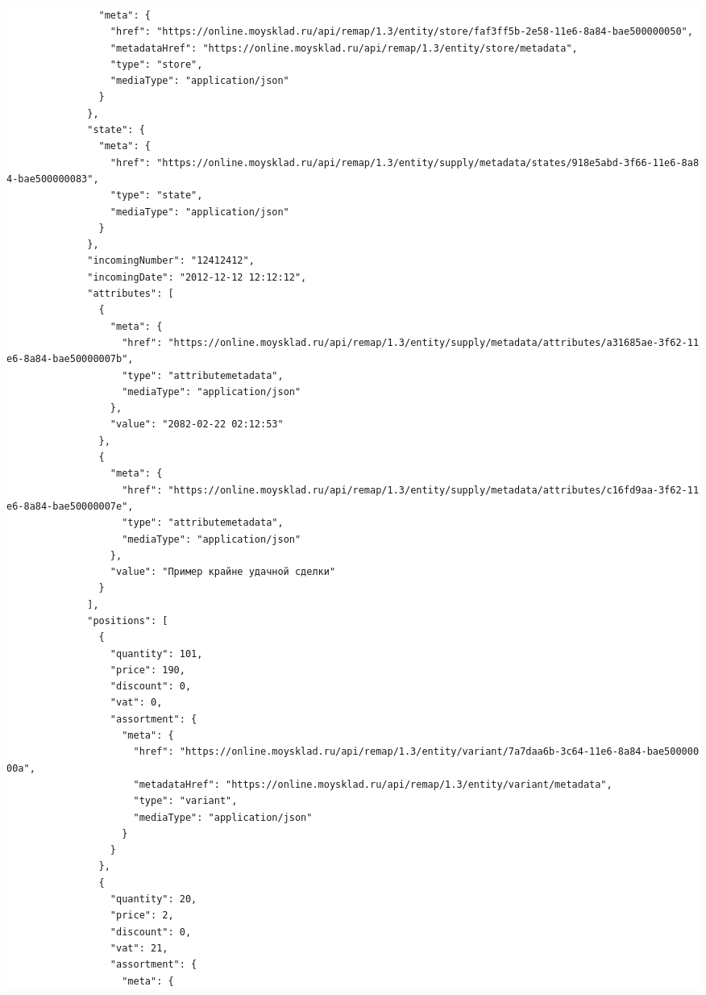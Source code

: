 ```shell
                "meta": {
                  "href": "https://online.moysklad.ru/api/remap/1.3/entity/store/faf3ff5b-2e58-11e6-8a84-bae500000050",
                  "metadataHref": "https://online.moysklad.ru/api/remap/1.3/entity/store/metadata",
                  "type": "store",
                  "mediaType": "application/json"
                }
              },
              "state": {
                "meta": {
                  "href": "https://online.moysklad.ru/api/remap/1.3/entity/supply/metadata/states/918e5abd-3f66-11e6-8a84-bae500000083",
                  "type": "state",
                  "mediaType": "application/json"
                }
              },
              "incomingNumber": "12412412",
              "incomingDate": "2012-12-12 12:12:12",
              "attributes": [
                {
                  "meta": {
                    "href": "https://online.moysklad.ru/api/remap/1.3/entity/supply/metadata/attributes/a31685ae-3f62-11e6-8a84-bae50000007b",
                    "type": "attributemetadata",
                    "mediaType": "application/json"
                  },
                  "value": "2082-02-22 02:12:53"
                },
                {
                  "meta": {
                    "href": "https://online.moysklad.ru/api/remap/1.3/entity/supply/metadata/attributes/c16fd9aa-3f62-11e6-8a84-bae50000007e",
                    "type": "attributemetadata",
                    "mediaType": "application/json"
                  },
                  "value": "Пример крайне удачной сделки"
                }
              ],
              "positions": [
                {
                  "quantity": 101,
                  "price": 190,
                  "discount": 0,
                  "vat": 0,
                  "assortment": {
                    "meta": {
                      "href": "https://online.moysklad.ru/api/remap/1.3/entity/variant/7a7daa6b-3c64-11e6-8a84-bae50000000a",
                      "metadataHref": "https://online.moysklad.ru/api/remap/1.3/entity/variant/metadata",
                      "type": "variant",
                      "mediaType": "application/json"
                    }
                  }
                },
                {
                  "quantity": 20,
                  "price": 2,
                  "discount": 0,
                  "vat": 21,
                  "assortment": {
                    "meta": {
```